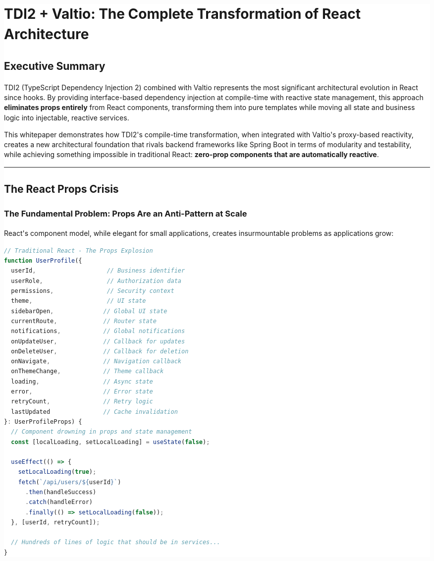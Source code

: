 # TDI2 + Valtio: The Complete Transformation of React Architecture

## Executive Summary

TDI2 (TypeScript Dependency Injection 2) combined with Valtio represents the most significant architectural evolution in React since hooks. By providing interface-based dependency injection at compile-time with reactive state management, this approach **eliminates props entirely** from React components, transforming them into pure templates while moving all state and business logic into injectable, reactive services.

This whitepaper demonstrates how TDI2's compile-time transformation, when integrated with Valtio's proxy-based reactivity, creates a new architectural foundation that rivals backend frameworks like Spring Boot in terms of modularity and testability, while achieving something impossible in traditional React: **zero-prop components that are automatically reactive**.

---

## The React Props Crisis

### The Fundamental Problem: Props Are an Anti-Pattern at Scale

React's component model, while elegant for small applications, creates insurmountable problems as applications grow:

```typescript
// Traditional React - The Props Explosion
function UserProfile({ 
  userId,                    // Business identifier
  userRole,                  // Authorization data
  permissions,               // Security context
  theme,                     // UI state
  sidebarOpen,              // Global UI state
  currentRoute,             // Router state
  notifications,            // Global notifications
  onUpdateUser,             // Callback for updates
  onDeleteUser,             // Callback for deletion
  onNavigate,               // Navigation callback
  onThemeChange,            // Theme callback
  loading,                  // Async state
  error,                    // Error state
  retryCount,               // Retry logic
  lastUpdated               // Cache invalidation
}: UserProfileProps) {
  // Component drowning in props and state management
  const [localLoading, setLocalLoading] = useState(false);
  
  useEffect(() => {
    setLocalLoading(true);
    fetch(`/api/users/${userId}`)
      .then(handleSuccess)
      .catch(handleError)
      .finally(() => setLocalLoading(false));
  }, [userId, retryCount]);

  // Hundreds of lines of logic that should be in services...
}
```
